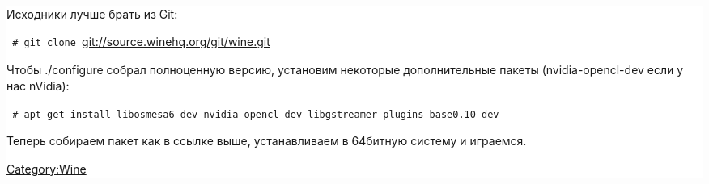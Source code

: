 Исходники лучше брать из Git:

` # git clone `<git://source.winehq.org/git/wine.git>

Чтобы ./configure собрал полноценную версию, установим некоторые
дополнительные пакеты (nvidia-opencl-dev если у нас nVidia):

` # apt-get install libosmesa6-dev nvidia-opencl-dev libgstreamer-plugins-base0.10-dev`

Теперь собираем пакет как в ссылке выше, устанавливаем в 64битную
систему и играемся.

[Category:Wine](Category:Wine "wikilink")